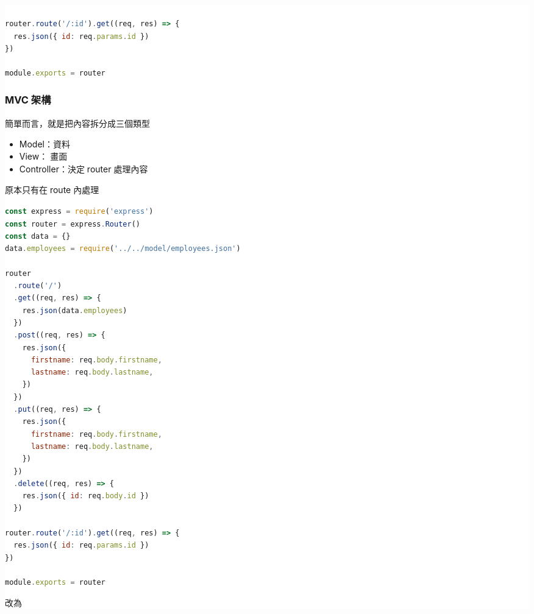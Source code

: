 ```javascript

router.route('/:id').get((req, res) => {
  res.json({ id: req.params.id })
})

module.exports = router
```

### MVC 架構

簡單而言，就是把內容拆分成三個類型

- Model：資料
- View： 畫面
- Controller：決定 router 處理內容

原本只有在 route 內處理

```javascript title="routes/api/employees.js"
const express = require('express')
const router = express.Router()
const data = {}
data.employees = require('../../model/employees.json')

router
  .route('/')
  .get((req, res) => {
    res.json(data.employees)
  })
  .post((req, res) => {
    res.json({
      firstname: req.body.firstname,
      lastname: req.body.lastname,
    })
  })
  .put((req, res) => {
    res.json({
      firstname: req.body.firstname,
      lastname: req.body.lastname,
    })
  })
  .delete((req, res) => {
    res.json({ id: req.body.id })
  })

router.route('/:id').get((req, res) => {
  res.json({ id: req.params.id })
})

module.exports = router
```

改為
